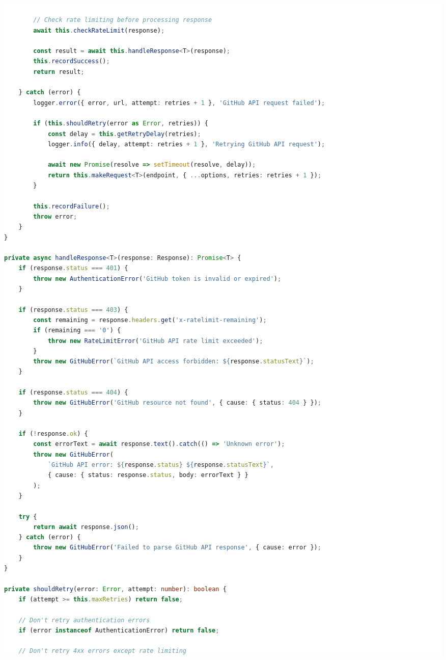 ```typescript
        
        // Check rate limiting before processing response
        await this.checkRateLimit(response);
        
        const result = await this.handleResponse<T>(response);
        this.recordSuccess();
        return result;
        
    } catch (error) {
        logger.error({ error, url, attempt: retries + 1 }, 'GitHub API request failed');
        
        if (this.shouldRetry(error as Error, retries)) {
            const delay = this.getRetryDelay(retries);
            logger.info({ delay, attempt: retries + 1 }, 'Retrying GitHub API request');
            
            await new Promise(resolve => setTimeout(resolve, delay));
            return this.makeRequest<T>(endpoint, { ...options, retries: retries + 1 });
        }
        
        this.recordFailure();
        throw error;
    }
}

private async handleResponse<T>(response: Response): Promise<T> {
    if (response.status === 401) {
        throw new AuthenticationError('GitHub token is invalid or expired');
    }
    
    if (response.status === 403) {
        const remaining = response.headers.get('x-ratelimit-remaining');
        if (remaining === '0') {
            throw new RateLimitError('GitHub API rate limit exceeded');
        }
        throw new GitHubError(`GitHub API access forbidden: ${response.statusText}`);
    }
    
    if (response.status === 404) {
        throw new GitHubError('GitHub resource not found', { cause: { status: 404 } });
    }
    
    if (!response.ok) {
        const errorText = await response.text().catch(() => 'Unknown error');
        throw new GitHubError(
            `GitHub API error: ${response.status} ${response.statusText}`,
            { cause: { status: response.status, body: errorText } }
        );
    }
    
    try {
        return await response.json();
    } catch (error) {
        throw new GitHubError('Failed to parse GitHub API response', { cause: error });
    }
}

private shouldRetry(error: Error, attempt: number): boolean {
    if (attempt >= this.maxRetries) return false;
    
    // Don't retry authentication errors
    if (error instanceof AuthenticationError) return false;
    
    // Don't retry 4xx errors except rate limiting
```